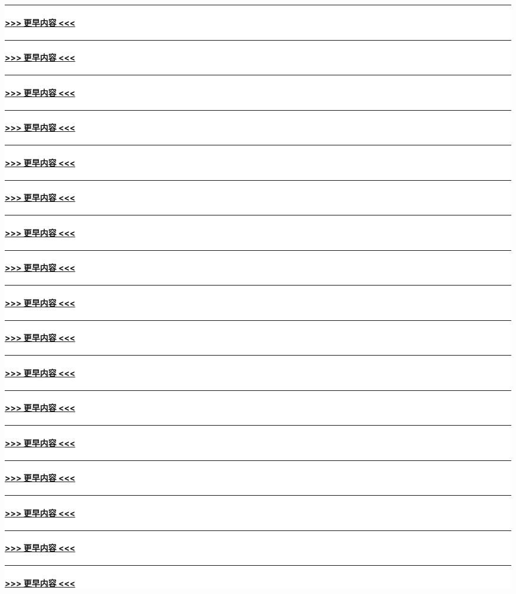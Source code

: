 ----
#### [ >>> 更早内容 <<< ](../indexes/p3-earlier.md?t=12160101)

----
#### [ >>> 更早内容 <<< ](../indexes/p3-earlier.md?t=12160150)

----
#### [ >>> 更早内容 <<< ](../indexes/p3-earlier.md?t=12160200)

----
#### [ >>> 更早内容 <<< ](../indexes/p3-earlier.md?t=12160250)

----
#### [ >>> 更早内容 <<< ](../indexes/p3-earlier.md?t=12160301)

----
#### [ >>> 更早内容 <<< ](../indexes/p3-earlier.md?t=12160350)

----
#### [ >>> 更早内容 <<< ](../indexes/p3-earlier.md?t=12160401)

----
#### [ >>> 更早内容 <<< ](../indexes/p3-earlier.md?t=12160450)

----
#### [ >>> 更早内容 <<< ](../indexes/p3-earlier.md?t=12160500)

----
#### [ >>> 更早内容 <<< ](../indexes/p3-earlier.md?t=12160550)

----
#### [ >>> 更早内容 <<< ](../indexes/p3-earlier.md?t=12160600)

----
#### [ >>> 更早内容 <<< ](../indexes/p3-earlier.md?t=12160650)

----
#### [ >>> 更早内容 <<< ](../indexes/p3-earlier.md?t=12160700)

----
#### [ >>> 更早内容 <<< ](../indexes/p3-earlier.md?t=12160750)

----
#### [ >>> 更早内容 <<< ](../indexes/p3-earlier.md?t=12160801)

----
#### [ >>> 更早内容 <<< ](../indexes/p3-earlier.md?t=12160850)

----
#### [ >>> 更早内容 <<< ](../indexes/p3-earlier.md?t=12160900)

